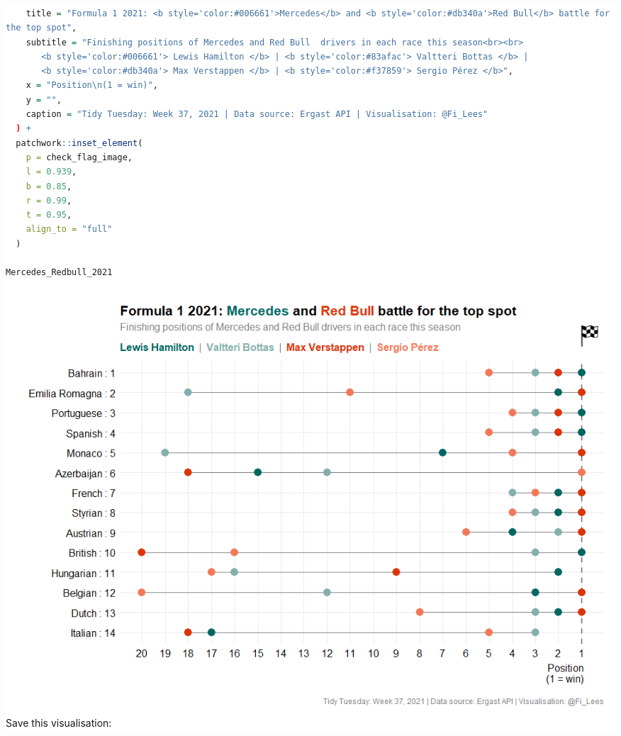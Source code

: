 ```r
    title = "Formula 1 2021: <b style='color:#006661'>Mercedes</b> and <b style='color:#db340a'>Red Bull</b> battle for the top spot",
    subtitle = "Finishing positions of Mercedes and Red Bull  drivers in each race this season<br><br> 
       <b style='color:#006661'> Lewis Hamilton </b> | <b style='color:#83afac'> Valtteri Bottas </b> |
       <b style='color:#db340a'> Max Verstappen </b> | <b style='color:#f37859'> Sergio Pérez </b>",
    x = "Position\n(1 = win)",
    y = "",
    caption = "Tidy Tuesday: Week 37, 2021 | Data source: Ergast API | Visualisation: @Fi_Lees"
  ) +
  patchwork::inset_element(
    p = check_flag_image,
    l = 0.939,
    b = 0.85,
    r = 0.99,
    t = 0.95,
    align_to = "full"
  )

Mercedes_Redbull_2021
```

<img src="README_files/figure-html/Visualise_mercedes_Redbull_2021-1.png" width="100%" style="display: block; margin: auto;" />
Save this visualisation:
